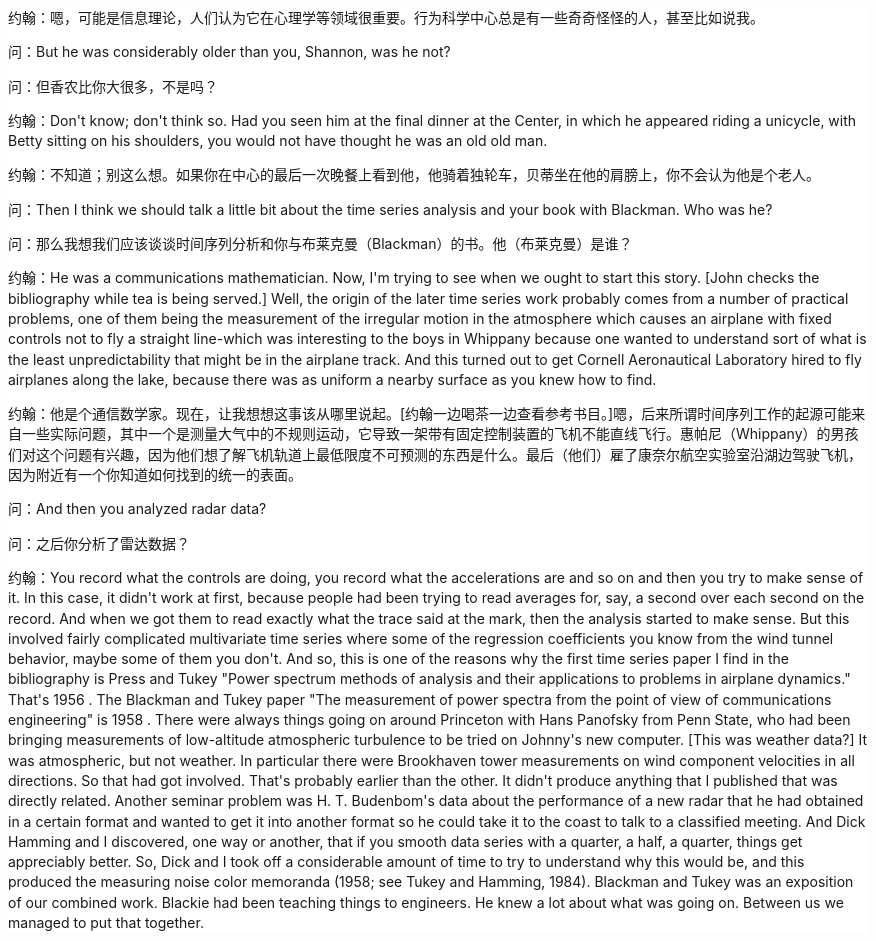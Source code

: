 约翰：嗯，可能是信息理论，人们认为它在心理学等领域很重要。行为科学中心总是有一些奇奇怪怪的人，甚至比如说我。

问：But he was considerably older than you, Shannon, was he not?

问：但香农比你大很多，不是吗？

约翰：Don't know; don't think so. Had you seen him at the final dinner at the Center, in which he appeared riding a unicycle, with Betty sitting on his shoulders, you would not have thought he was an old old man.

约翰：不知道；别这么想。如果你在中心的最后一次晚餐上看到他，他骑着独轮车，贝蒂坐在他的肩膀上，你不会认为他是个老人。

问：Then I think we should talk a little bit about the time series analysis and your book with Blackman. Who was he?

问：那么我想我们应该谈谈时间序列分析和你与布莱克曼（Blackman）的书。他（布莱克曼）是谁？

约翰：He was a communications mathematician. Now, I'm trying to see when we ought to start this story. [John checks the bibliography while tea is being served.] Well, the origin of the later time series work probably comes from a number of practical problems, one of them being the measurement of the irregular motion in the atmosphere which causes an airplane with fixed controls not to fly a straight line-which was interesting to the boys in Whippany because one wanted to understand sort of what is the least unpredictability that might be in the airplane track. And this turned out to get Cornell Aeronautical Laboratory hired to fly airplanes along the lake, because there was as uniform a nearby surface as you knew how to find.

约翰：他是个通信数学家。现在，让我想想这事该从哪里说起。[约翰一边喝茶一边查看参考书目。]嗯，后来所谓时间序列工作的起源可能来自一些实际问题，其中一个是测量大气中的不规则运动，它导致一架带有固定控制装置的飞机不能直线飞行。惠帕尼（Whippany）的男孩们对这个问题有兴趣，因为他们想了解飞机轨道上最低限度不可预测的东西是什么。最后（他们）雇了康奈尔航空实验室沿湖边驾驶飞机，因为附近有一个你知道如何找到的统一的表面。

问：And then you analyzed radar data?

问：之后你分析了雷达数据？

约翰：You record what the controls are doing, you record what the accelerations are and so on and then you try to make sense of it. In this case, it didn't work at first, because people had been trying to read averages for, say, a second over each second on the record. And when we got them to read exactly what the trace said at the mark, then the analysis started to make sense. But this involved fairly complicated multivariate time series where some of the regression coefficients you know from the wind tunnel behavior, maybe some of them you don't. And so, this is one of the reasons why the first time series paper I find in the bibliography is Press and Tukey "Power spectrum methods of analysis and their applications to problems in airplane dynamics." That's 1956 . The Blackman and Tukey paper "The measurement of power spectra from the point of view of communications engineering" is 1958 . There were always things going on around Princeton with Hans Panofsky from Penn State, who had been bringing measurements of low-altitude atmospheric turbulence to be tried on Johnny's new computer. [This was weather data?] It was atmospheric, but not weather. In particular there were Brookhaven tower measurements on wind component velocities in all directions. So that had got involved. That's probably earlier than the other. It didn't produce anything that I published that was directly related. Another seminar problem was H. T. Budenbom's data about the performance of a new radar that he had obtained in a certain format and wanted to get it into another format so he could take it to the coast to talk to a classified meeting. And Dick Hamming and I discovered, one way or another, that if you smooth data series with a quarter, a half, a quarter, things get appreciably better. So, Dick and I took off a considerable amount of time to try to understand why this would be, and this produced the measuring noise color memoranda (1958; see Tukey and Hamming, 1984). Blackman and Tukey was an exposition of our combined work. Blackie had been teaching things to engineers. He knew a lot about what was going on. Between us we managed to put that together.
